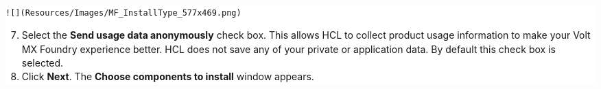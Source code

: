     ![](Resources/Images/MF_InstallType_577x469.png)
    
7.  Select the **Send usage data anonymously** check box. This allows HCL to collect product usage information to make your Volt MX Foundry experience better. HCL does not save any of your private or application data. By default this check box is selected.
8.  Click **Next**. The **Choose components to install** window appears.
    